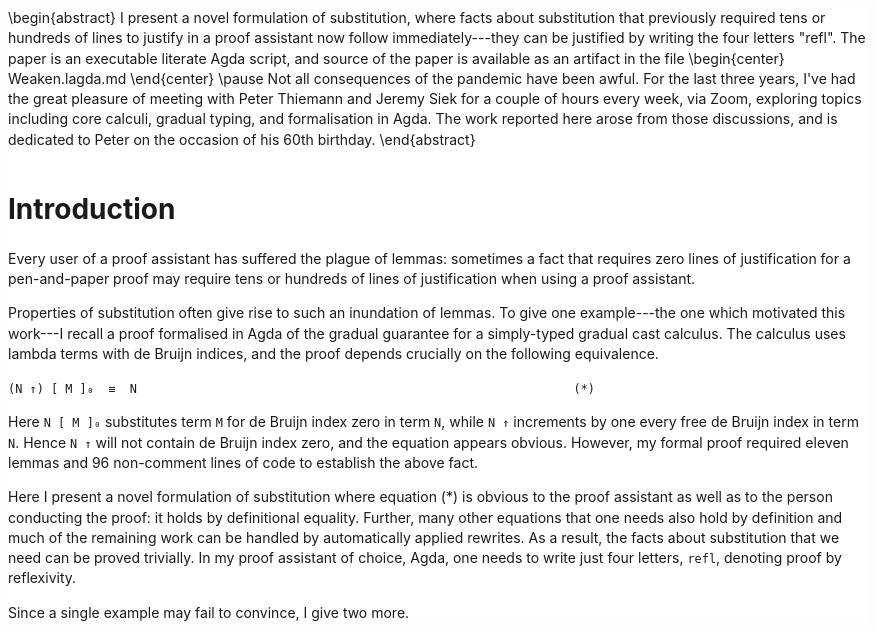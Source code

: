 \begin{abstract}
I present a novel formulation of substitution, where facts
about substitution that previously required tens or hundreds of lines
to justify in a proof assistant now follow immediately---they can be
justified by writing the four letters "refl".
The paper is an executable literate Agda script,
and source of the paper is available as an artifact in the file
\begin{center}
Weaken.lagda.md
\end{center}
\pause
Not all consequences of the pandemic have been awful. For the last
three years, I've had the great pleasure of meeting with Peter
Thiemann and Jeremy Siek for a couple of hours every week, via Zoom,
exploring topics including core calculi, gradual typing, and
formalisation in Agda. The work reported here arose from those
discussions, and is dedicated to Peter on the occasion of his 60th
birthday.
\end{abstract}


# Introduction

Every user of a proof assistant has suffered the plague of
lemmas: sometimes a fact that requires zero lines of justification
for a pen-and-paper proof may require tens or hundreds of lines of
justification when using a proof assistant.

Properties of substitution often give rise to such an inundation of
lemmas.  To give one example---the one which motivated this work---I
recall a proof formalised in Agda of the gradual guarantee for a
simply-typed gradual cast calculus.  The calculus uses lambda terms
with de Bruijn indices, and the proof depends crucially on
the following equivalence.

    (N ↑) [ M ]₀  ≡  N                                                             (*)

Here `N [ M ]₀` substitutes term `M` for de Bruijn index zero in term
`N`, while `N ↑` increments by one every free de Bruijn index in term
`N`.  Hence `N ↑` will not contain de Bruijn index zero, and the
equation appears obvious.  However, my formal proof required eleven
lemmas and 96 non-comment lines of code to establish the above fact.

Here I present a novel formulation of substitution where equation (*)
is obvious to the proof assistant as well as to the person conducting
the proof: it holds by definitional equality.  Further, many other
equations that one needs also hold by definition and much of the
remaining work can be handled by automatically applied rewrites.  As a
result, the facts about substitution that we need can be proved
trivially.  In my proof assistant of choice, Agda, one needs to write
just four letters, `refl`, denoting proof by reflexivity.

Since a single example may fail to convince, I give two more.
